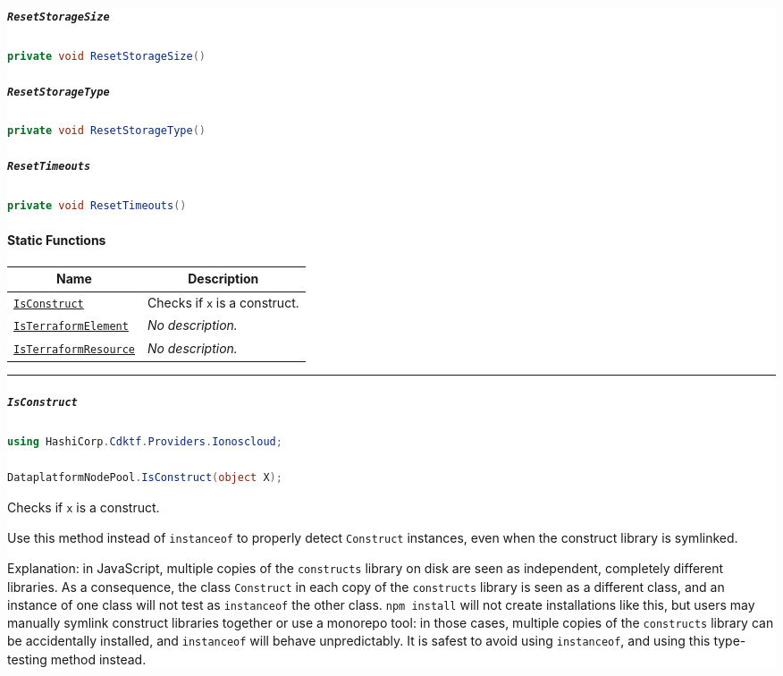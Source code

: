 ##### `ResetStorageSize` <a name="ResetStorageSize" id="@cdktf/provider-ionoscloud.dataplatformNodePool.DataplatformNodePool.resetStorageSize"></a>

```csharp
private void ResetStorageSize()
```

##### `ResetStorageType` <a name="ResetStorageType" id="@cdktf/provider-ionoscloud.dataplatformNodePool.DataplatformNodePool.resetStorageType"></a>

```csharp
private void ResetStorageType()
```

##### `ResetTimeouts` <a name="ResetTimeouts" id="@cdktf/provider-ionoscloud.dataplatformNodePool.DataplatformNodePool.resetTimeouts"></a>

```csharp
private void ResetTimeouts()
```

#### Static Functions <a name="Static Functions" id="Static Functions"></a>

| **Name** | **Description** |
| --- | --- |
| <code><a href="#@cdktf/provider-ionoscloud.dataplatformNodePool.DataplatformNodePool.isConstruct">IsConstruct</a></code> | Checks if `x` is a construct. |
| <code><a href="#@cdktf/provider-ionoscloud.dataplatformNodePool.DataplatformNodePool.isTerraformElement">IsTerraformElement</a></code> | *No description.* |
| <code><a href="#@cdktf/provider-ionoscloud.dataplatformNodePool.DataplatformNodePool.isTerraformResource">IsTerraformResource</a></code> | *No description.* |

---

##### `IsConstruct` <a name="IsConstruct" id="@cdktf/provider-ionoscloud.dataplatformNodePool.DataplatformNodePool.isConstruct"></a>

```csharp
using HashiCorp.Cdktf.Providers.Ionoscloud;

DataplatformNodePool.IsConstruct(object X);
```

Checks if `x` is a construct.

Use this method instead of `instanceof` to properly detect `Construct`
instances, even when the construct library is symlinked.

Explanation: in JavaScript, multiple copies of the `constructs` library on
disk are seen as independent, completely different libraries. As a
consequence, the class `Construct` in each copy of the `constructs` library
is seen as a different class, and an instance of one class will not test as
`instanceof` the other class. `npm install` will not create installations
like this, but users may manually symlink construct libraries together or
use a monorepo tool: in those cases, multiple copies of the `constructs`
library can be accidentally installed, and `instanceof` will behave
unpredictably. It is safest to avoid using `instanceof`, and using
this type-testing method instead.
